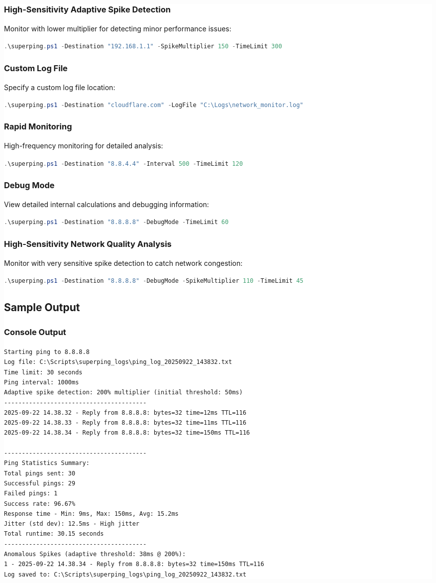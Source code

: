 ### High-Sensitivity Adaptive Spike Detection

Monitor with lower multiplier for detecting minor performance issues:

```powershell
.\superping.ps1 -Destination "192.168.1.1" -SpikeMultiplier 150 -TimeLimit 300
```

### Custom Log File

Specify a custom log file location:

```powershell
.\superping.ps1 -Destination "cloudflare.com" -LogFile "C:\Logs\network_monitor.log"
```

### Rapid Monitoring

High-frequency monitoring for detailed analysis:

```powershell
.\superping.ps1 -Destination "8.8.4.4" -Interval 500 -TimeLimit 120
```

### Debug Mode

View detailed internal calculations and debugging information:

```powershell
.\superping.ps1 -Destination "8.8.8.8" -DebugMode -TimeLimit 60
```

### High-Sensitivity Network Quality Analysis

Monitor with very sensitive spike detection to catch network congestion:

```powershell
.\superping.ps1 -Destination "8.8.8.8" -DebugMode -SpikeMultiplier 110 -TimeLimit 45
```

## Sample Output

### Console Output
```
Starting ping to 8.8.8.8
Log file: C:\Scripts\superping_logs\ping_log_20250922_143832.txt
Time limit: 30 seconds
Ping interval: 1000ms
Adaptive spike detection: 200% multiplier (initial threshold: 50ms)
----------------------------------------
2025-09-22 14.38.32 - Reply from 8.8.8.8: bytes=32 time=12ms TTL=116
2025-09-22 14.38.33 - Reply from 8.8.8.8: bytes=32 time=11ms TTL=116
2025-09-22 14.38.34 - Reply from 8.8.8.8: bytes=32 time=150ms TTL=116

----------------------------------------
Ping Statistics Summary:
Total pings sent: 30
Successful pings: 29
Failed pings: 1
Success rate: 96.67%
Response time - Min: 9ms, Max: 150ms, Avg: 15.2ms
Jitter (std dev): 12.5ms - High jitter
Total runtime: 30.15 seconds
----------------------------------------
Anomalous Spikes (adaptive threshold: 38ms @ 200%):
1 - 2025-09-22 14.38.34 - Reply from 8.8.8.8: bytes=32 time=150ms TTL=116
Log saved to: C:\Scripts\superping_logs\ping_log_20250922_143832.txt
```